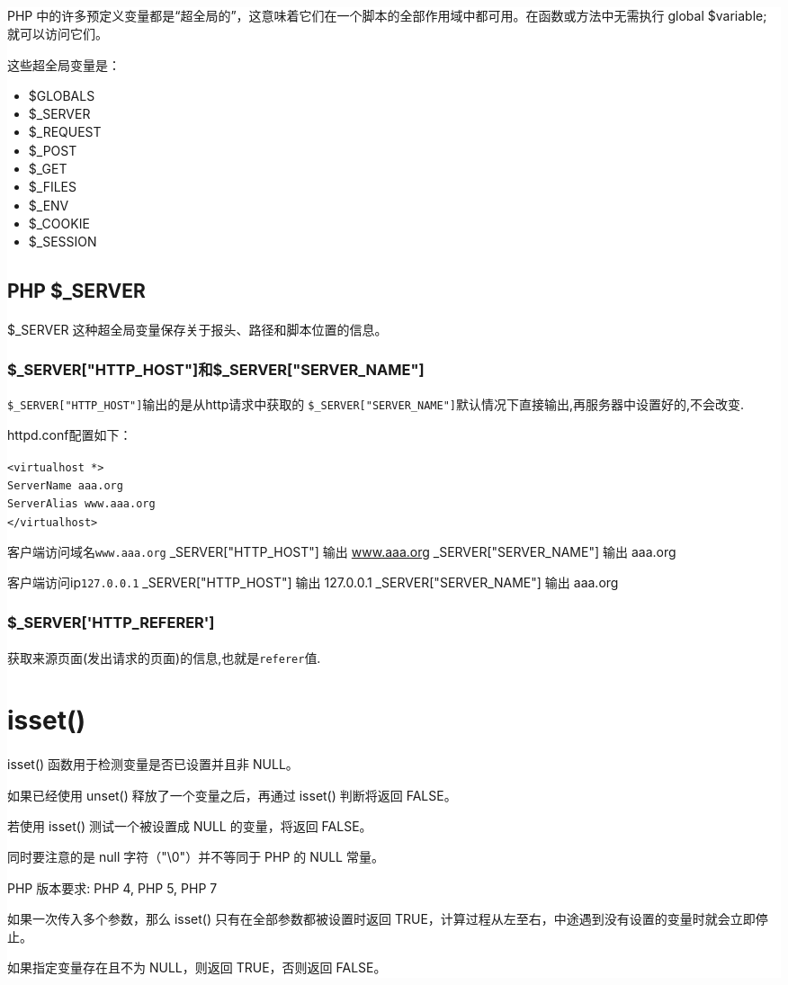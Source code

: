 PHP 中的许多预定义变量都是“超全局的”，这意味着它们在一个脚本的全部作用域中都可用。在函数或方法中无需执行 global $variable; 就可以访问它们。

这些超全局变量是：

-   $GLOBALS
-   $_SERVER
-   $_REQUEST
-   $_POST
-   $_GET
-   $_FILES
-   $_ENV
-   $_COOKIE
-   $_SESSION

## PHP $_SERVER
$_SERVER 这种超全局变量保存关于报头、路径和脚本位置的信息。

### $_SERVER["HTTP_HOST"]和$_SERVER["SERVER_NAME"]
`$_SERVER["HTTP_HOST"]`输出的是从http请求中获取的
`$_SERVER["SERVER_NAME"]`默认情况下直接输出,再服务器中设置好的,不会改变.

httpd.conf配置如下：

```
<virtualhost *>
ServerName aaa.org
ServerAlias www.aaa.org
</virtualhost>
```

客户端访问域名`www.aaa.org`
_SERVER["HTTP_HOST"] 输出 www.aaa.org
_SERVER["SERVER_NAME"] 输出 aaa.org

客户端访问ip`127.0.0.1`
_SERVER["HTTP_HOST"] 输出 127.0.0.1
_SERVER["SERVER_NAME"] 输出 aaa.org

### $_SERVER['HTTP_REFERER']
获取来源页面(发出请求的页面)的信息,也就是`referer`值.

# isset()
isset() 函数用于检测变量是否已设置并且非 NULL。

如果已经使用 unset() 释放了一个变量之后，再通过 isset() 判断将返回 FALSE。

若使用 isset() 测试一个被设置成 NULL 的变量，将返回 FALSE。

同时要注意的是 null 字符（"\0"）并不等同于 PHP 的 NULL 常量。

PHP 版本要求: PHP 4, PHP 5, PHP 7

如果一次传入多个参数，那么 isset() 只有在全部参数都被设置时返回 TRUE，计算过程从左至右，中途遇到没有设置的变量时就会立即停止。

如果指定变量存在且不为 NULL，则返回 TRUE，否则返回 FALSE。
